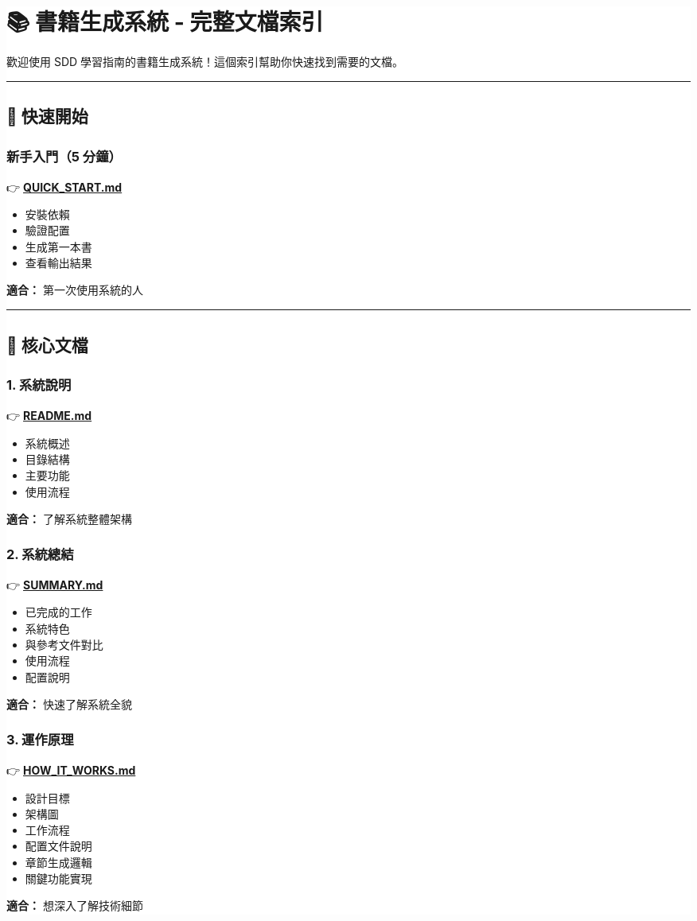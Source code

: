 # 📚 書籍生成系統 - 完整文檔索引

歡迎使用 SDD 學習指南的書籍生成系統！這個索引幫助你快速找到需要的文檔。

---

## 🚀 快速開始

### 新手入門（5 分鐘）
👉 **[QUICK_START.md](QUICK_START.md)**
- 安裝依賴
- 驗證配置
- 生成第一本書
- 查看輸出結果

**適合：** 第一次使用系統的人

---

## 📖 核心文檔

### 1. 系統說明
👉 **[README.md](README.md)**
- 系統概述
- 目錄結構
- 主要功能
- 使用流程

**適合：** 了解系統整體架構

### 2. 系統總結
👉 **[SUMMARY.md](SUMMARY.md)**
- 已完成的工作
- 系統特色
- 與參考文件對比
- 使用流程
- 配置說明

**適合：** 快速了解系統全貌

### 3. 運作原理
👉 **[HOW_IT_WORKS.md](HOW_IT_WORKS.md)**
- 設計目標
- 架構圖
- 工作流程
- 配置文件說明
- 章節生成邏輯
- 關鍵功能實現

**適合：** 想深入了解技術細節
